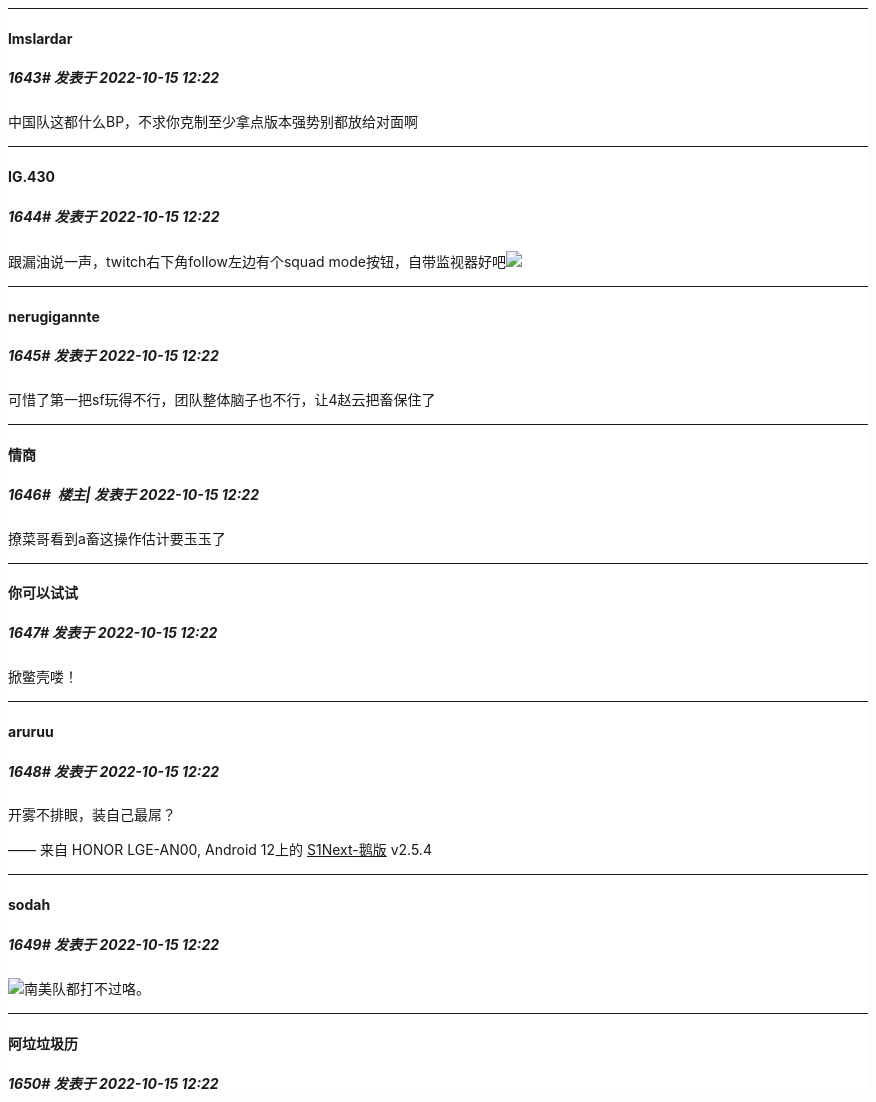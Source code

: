 *****

####  lmslardar  
##### 1643#       发表于 2022-10-15 12:22

中国队这都什么BP，不求你克制至少拿点版本强势别都放给对面啊

*****

####  IG.430  
##### 1644#       发表于 2022-10-15 12:22

跟漏油说一声，twitch右下角follow左边有个squad mode按钮，自带监视器好吧<img src="https://static.saraba1st.com/image/smiley/face2017/074.png" referrerpolicy="no-referrer">

*****

####  nerugigannte  
##### 1645#       发表于 2022-10-15 12:22

可惜了第一把sf玩得不行，团队整体脑子也不行，让4赵云把畜保住了

*****

####  情商  
##### 1646#         楼主| 发表于 2022-10-15 12:22

撩菜哥看到a畜这操作估计要玉玉了

*****

####  你可以试试  
##### 1647#       发表于 2022-10-15 12:22

掀鳖壳喽！

*****

####  aruruu  
##### 1648#       发表于 2022-10-15 12:22

开雾不排眼，装自己最屌？

—— 来自 HONOR LGE-AN00, Android 12上的 [S1Next-鹅版](https://github.com/ykrank/S1-Next/releases) v2.5.4

*****

####  sodah  
##### 1649#       发表于 2022-10-15 12:22

<img src="https://static.saraba1st.com/image/smiley/face2017/067.png" referrerpolicy="no-referrer">南美队都打不过咯。

*****

####  阿垃垃圾历  
##### 1650#       发表于 2022-10-15 12:22
